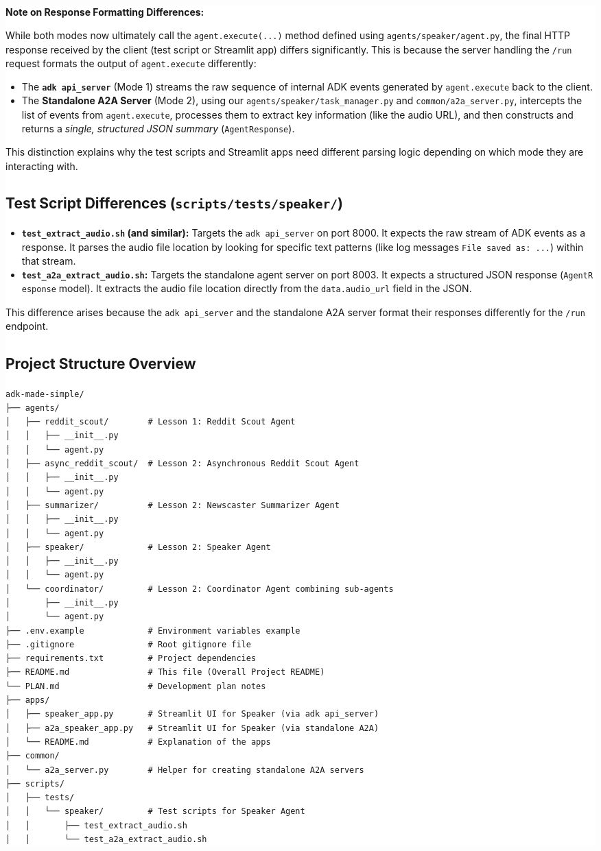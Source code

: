 **Note on Response Formatting Differences:**

While both modes now ultimately call the `agent.execute(...)` method defined using `agents/speaker/agent.py`, the final HTTP response received by the client (test script or Streamlit app) differs significantly. This is because the server handling the `/run` request formats the output of `agent.execute` differently:

- The **`adk api_server`** (Mode 1) streams the raw sequence of internal ADK events generated by `agent.execute` back to the client.
- The **Standalone A2A Server** (Mode 2), using our `agents/speaker/task_manager.py` and `common/a2a_server.py`, intercepts the list of events from `agent.execute`, processes them to extract key information (like the audio URL), and then constructs and returns a *single, structured JSON summary* (`AgentResponse`).

This distinction explains why the test scripts and Streamlit apps need different parsing logic depending on which mode they are interacting with.

## Test Script Differences (`scripts/tests/speaker/`)

- **`test_extract_audio.sh` (and similar):** Targets the `adk api_server` on port 8000. It expects the raw stream of ADK events as a response. It parses the audio file location by looking for specific text patterns (like log messages `File saved as: ...`) within that stream.
- **`test_a2a_extract_audio.sh`:** Targets the standalone agent server on port 8003. It expects a structured JSON response (`AgentResponse` model). It extracts the audio file location directly from the `data.audio_url` field in the JSON.

This difference arises because the `adk api_server` and the standalone A2A server format their responses differently for the `/run` endpoint.

## Project Structure Overview

```
adk-made-simple/
├── agents/
│   ├── reddit_scout/        # Lesson 1: Reddit Scout Agent
│   │   ├── __init__.py
│   │   └── agent.py
│   ├── async_reddit_scout/  # Lesson 2: Asynchronous Reddit Scout Agent
│   │   ├── __init__.py
│   │   └── agent.py
│   ├── summarizer/          # Lesson 2: Newscaster Summarizer Agent
│   │   ├── __init__.py
│   │   └── agent.py
│   ├── speaker/             # Lesson 2: Speaker Agent
│   │   ├── __init__.py
│   │   └── agent.py
│   └── coordinator/         # Lesson 2: Coordinator Agent combining sub-agents
│       ├── __init__.py
│       └── agent.py
├── .env.example             # Environment variables example
├── .gitignore               # Root gitignore file
├── requirements.txt         # Project dependencies
├── README.md                # This file (Overall Project README)
└── PLAN.md                  # Development plan notes
├── apps/
│   ├── speaker_app.py       # Streamlit UI for Speaker (via adk api_server)
│   ├── a2a_speaker_app.py   # Streamlit UI for Speaker (via standalone A2A)
│   └── README.md            # Explanation of the apps
├── common/
│   └── a2a_server.py        # Helper for creating standalone A2A servers
├── scripts/
│   ├── tests/
│   │   └── speaker/         # Test scripts for Speaker Agent
│   │       ├── test_extract_audio.sh
│   │       └── test_a2a_extract_audio.sh 
```